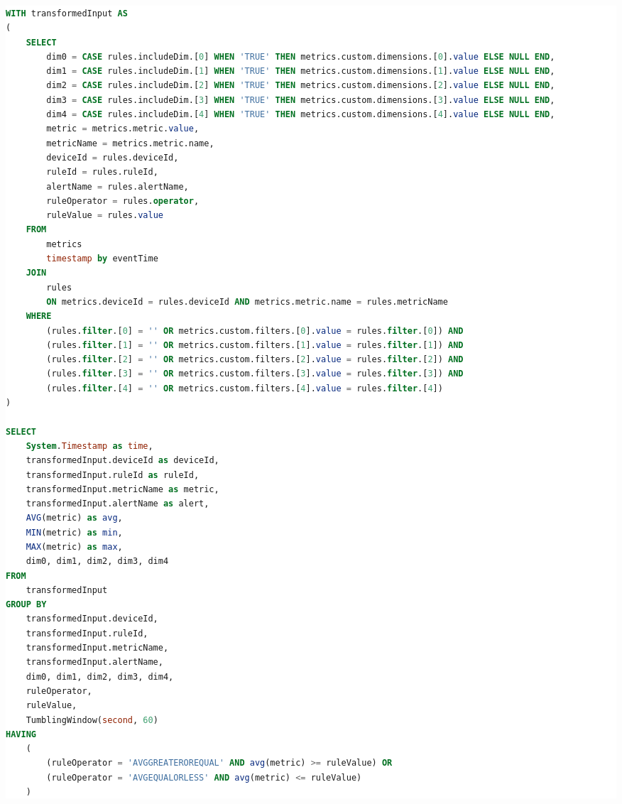 ```sql
WITH transformedInput AS
(
    SELECT
        dim0 = CASE rules.includeDim.[0] WHEN 'TRUE' THEN metrics.custom.dimensions.[0].value ELSE NULL END,
        dim1 = CASE rules.includeDim.[1] WHEN 'TRUE' THEN metrics.custom.dimensions.[1].value ELSE NULL END,
        dim2 = CASE rules.includeDim.[2] WHEN 'TRUE' THEN metrics.custom.dimensions.[2].value ELSE NULL END,
        dim3 = CASE rules.includeDim.[3] WHEN 'TRUE' THEN metrics.custom.dimensions.[3].value ELSE NULL END,
        dim4 = CASE rules.includeDim.[4] WHEN 'TRUE' THEN metrics.custom.dimensions.[4].value ELSE NULL END,
        metric = metrics.metric.value,
        metricName = metrics.metric.name,
        deviceId = rules.deviceId, 
        ruleId = rules.ruleId, 
        alertName = rules.alertName,
        ruleOperator = rules.operator, 
        ruleValue = rules.value
    FROM 
        metrics
        timestamp by eventTime
    JOIN 
        rules
        ON metrics.deviceId = rules.deviceId AND metrics.metric.name = rules.metricName
    WHERE
        (rules.filter.[0] = '' OR metrics.custom.filters.[0].value = rules.filter.[0]) AND 
        (rules.filter.[1] = '' OR metrics.custom.filters.[1].value = rules.filter.[1]) AND
        (rules.filter.[2] = '' OR metrics.custom.filters.[2].value = rules.filter.[2]) AND
        (rules.filter.[3] = '' OR metrics.custom.filters.[3].value = rules.filter.[3]) AND
        (rules.filter.[4] = '' OR metrics.custom.filters.[4].value = rules.filter.[4])
)

SELECT
    System.Timestamp as time, 
    transformedInput.deviceId as deviceId,
    transformedInput.ruleId as ruleId,
    transformedInput.metricName as metric,
    transformedInput.alertName as alert,
    AVG(metric) as avg,
    MIN(metric) as min, 
    MAX(metric) as max, 
    dim0, dim1, dim2, dim3, dim4
FROM
    transformedInput
GROUP BY
    transformedInput.deviceId,
    transformedInput.ruleId,
    transformedInput.metricName,
    transformedInput.alertName,
    dim0, dim1, dim2, dim3, dim4,
    ruleOperator, 
    ruleValue, 
    TumblingWindow(second, 60)
HAVING
    (
        (ruleOperator = 'AVGGREATEROREQUAL' AND avg(metric) >= ruleValue) OR
        (ruleOperator = 'AVGEQUALORLESS' AND avg(metric) <= ruleValue) 
    )
```
